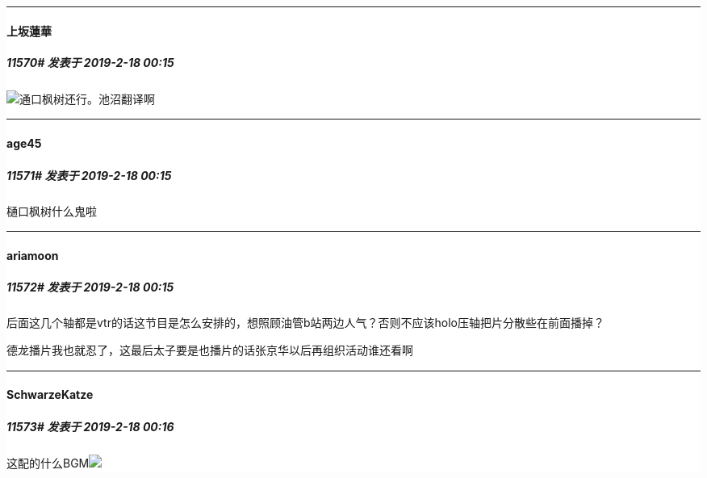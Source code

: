 





-----

####  上坂蓮華  
##### 11570#       发表于 2019-2-18 00:15



<img src="https://static.saraba1st.com/image/smiley/face2017/067.png" referrerpolicy="no-referrer">通口枫树还行。池沼翻译啊







-----

####  age45  
##### 11571#       发表于 2019-2-18 00:15




樋口枫树什么鬼啦







-----

####  ariamoon  
##### 11572#       发表于 2019-2-18 00:15




后面这几个轴都是vtr的话这节目是怎么安排的，想照顾油管b站两边人气？否则不应该holo压轴把片分散些在前面播掉？


德龙播片我也就忍了，这最后太子要是也播片的话张京华以后再组织活动谁还看啊







-----

####  SchwarzeKatze  
##### 11573#       发表于 2019-2-18 00:16




这配的什么BGM<img src="https://static.saraba1st.com/image/smiley/face2017/068.png" referrerpolicy="no-referrer">




